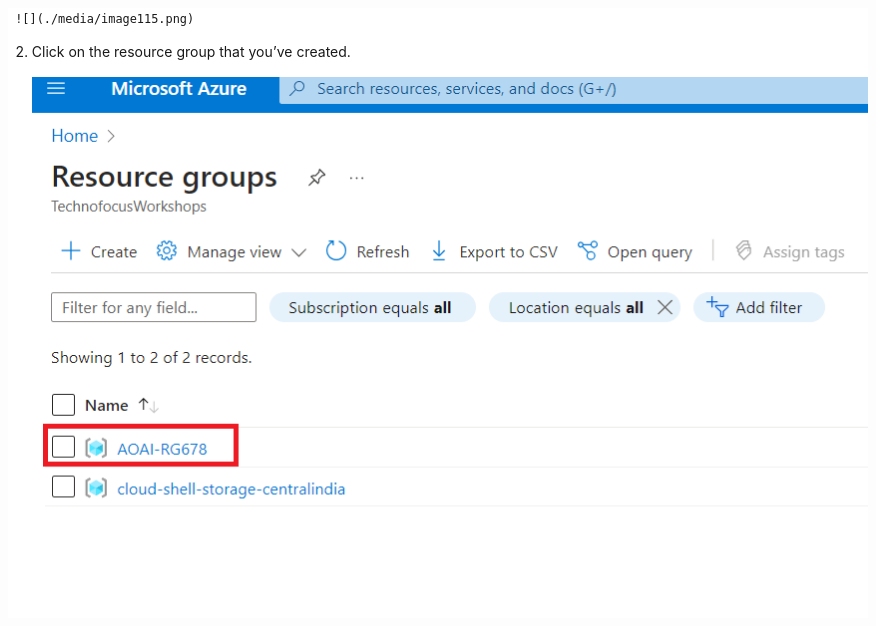      ![](./media/image115.png)

2.  Click on the resource group that you’ve created.

     ![](./media/image116.png)
